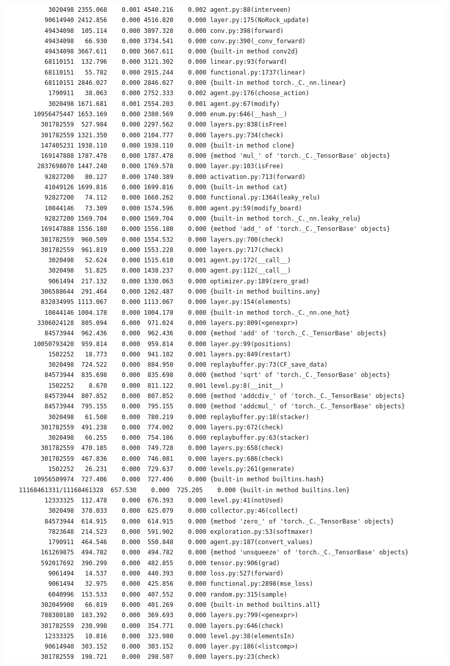                 3020498 2355.068    0.001 4540.216    0.002 agent.py:88(interveen)
               90614940 2412.856    0.000 4516.820    0.000 layer.py:175(NoRock_update)
               49434098  105.114    0.000 3897.328    0.000 conv.py:398(forward)
               49434098   66.930    0.000 3734.541    0.000 conv.py:390(_conv_forward)
               49434098 3667.611    0.000 3667.611    0.000 {built-in method conv2d}
               68110151  132.796    0.000 3121.302    0.000 linear.py:93(forward)
               68110151   55.782    0.000 2915.244    0.000 functional.py:1737(linear)
               68110151 2846.027    0.000 2846.027    0.000 {built-in method torch._C._nn.linear}
                1790911   38.063    0.000 2752.333    0.002 agent.py:176(choose_action)
                3020498 1671.681    0.001 2554.203    0.001 agent.py:67(modify)
            10956475447 1653.169    0.000 2380.569    0.000 enum.py:646(__hash__)
              301782559  527.984    0.000 2297.562    0.000 layers.py:838(isFree)
              301782559 1321.350    0.000 2104.777    0.000 layers.py:734(check)
              147405231 1938.110    0.000 1938.110    0.000 {built-in method clone}
              169147888 1787.478    0.000 1787.478    0.000 {method 'mul_' of 'torch._C._TensorBase' objects}
             2837698070 1447.240    0.000 1769.578    0.000 layer.py:103(isFree)
               92827200   80.127    0.000 1740.389    0.000 activation.py:713(forward)
               41049126 1699.816    0.000 1699.816    0.000 {built-in method cat}
               92827200   74.112    0.000 1660.262    0.000 functional.py:1364(leaky_relu)
               10844146   73.309    0.000 1574.596    0.000 agent.py:59(modify_board)
               92827200 1569.704    0.000 1569.704    0.000 {built-in method torch._C._nn.leaky_relu}
              169147888 1556.180    0.000 1556.180    0.000 {method 'add_' of 'torch._C._TensorBase' objects}
              301782559  960.509    0.000 1554.532    0.000 layers.py:700(check)
              301782559  961.819    0.000 1553.228    0.000 layers.py:717(check)
                3020498   52.624    0.000 1515.610    0.001 agent.py:172(__call__)
                3020498   51.825    0.000 1438.237    0.000 agent.py:112(__call__)
                9061494  217.132    0.000 1330.063    0.000 optimizer.py:189(zero_grad)
              306588644  291.464    0.000 1262.487    0.000 {built-in method builtins.any}
              832834995 1113.067    0.000 1113.067    0.000 layer.py:154(elements)
               10844146 1004.178    0.000 1004.178    0.000 {built-in method torch._C._nn.one_hot}
             3306024128  805.094    0.000  971.024    0.000 layers.py:809(<genexpr>)
               84573944  962.436    0.000  962.436    0.000 {method 'add' of 'torch._C._TensorBase' objects}
            10050793420  959.814    0.000  959.814    0.000 layer.py:99(positions)
                1502252   18.773    0.000  941.102    0.001 layers.py:849(restart)
                3020498  724.522    0.000  884.950    0.000 replaybuffer.py:73(CF_save_data)
               84573944  835.698    0.000  835.698    0.000 {method 'sqrt' of 'torch._C._TensorBase' objects}
                1502252    8.670    0.000  811.122    0.001 level.py:8(__init__)
               84573944  807.852    0.000  807.852    0.000 {method 'addcdiv_' of 'torch._C._TensorBase' objects}
               84573944  795.155    0.000  795.155    0.000 {method 'addcmul_' of 'torch._C._TensorBase' objects}
                3020498   61.508    0.000  780.219    0.000 replaybuffer.py:18(stacker)
              301782559  491.238    0.000  774.002    0.000 layers.py:672(check)
                3020498   66.255    0.000  754.186    0.000 replaybuffer.py:63(stacker)
              301782559  470.185    0.000  749.728    0.000 layers.py:658(check)
              301782559  467.836    0.000  746.081    0.000 layers.py:686(check)
                1502252   26.231    0.000  729.637    0.000 levels.py:261(generate)
            10956509974  727.406    0.000  727.406    0.000 {built-in method builtins.hash}
        11168461331/11168461328  657.530    0.000  725.205    0.000 {built-in method builtins.len}
               12333325  112.478    0.000  676.393    0.000 level.py:41(notUsed)
                3020498  378.033    0.000  625.079    0.000 collector.py:46(collect)
               84573944  614.915    0.000  614.915    0.000 {method 'zero_' of 'torch._C._TensorBase' objects}
                7823648  214.523    0.000  591.902    0.000 exploration.py:53(softmaxer)
                1790911  464.546    0.000  550.848    0.000 agent.py:187(convert_values)
              161269875  494.782    0.000  494.782    0.000 {method 'unsqueeze' of 'torch._C._TensorBase' objects}
              592017692  390.299    0.000  482.855    0.000 tensor.py:906(grad)
                9061494   14.537    0.000  440.393    0.000 loss.py:527(forward)
                9061494   32.975    0.000  425.856    0.000 functional.py:2898(mse_loss)
                6040996  153.533    0.000  407.552    0.000 random.py:315(sample)
              302049900   66.819    0.000  401.269    0.000 {built-in method builtins.all}
              788380180  183.392    0.000  369.693    0.000 layers.py:799(<genexpr>)
              301782559  230.998    0.000  354.771    0.000 layers.py:646(check)
               12333325   10.816    0.000  323.980    0.000 level.py:38(elementsIn)
               90614940  303.152    0.000  303.152    0.000 layer.py:186(<listcomp>)
              301782559  198.721    0.000  298.507    0.000 layers.py:23(check)